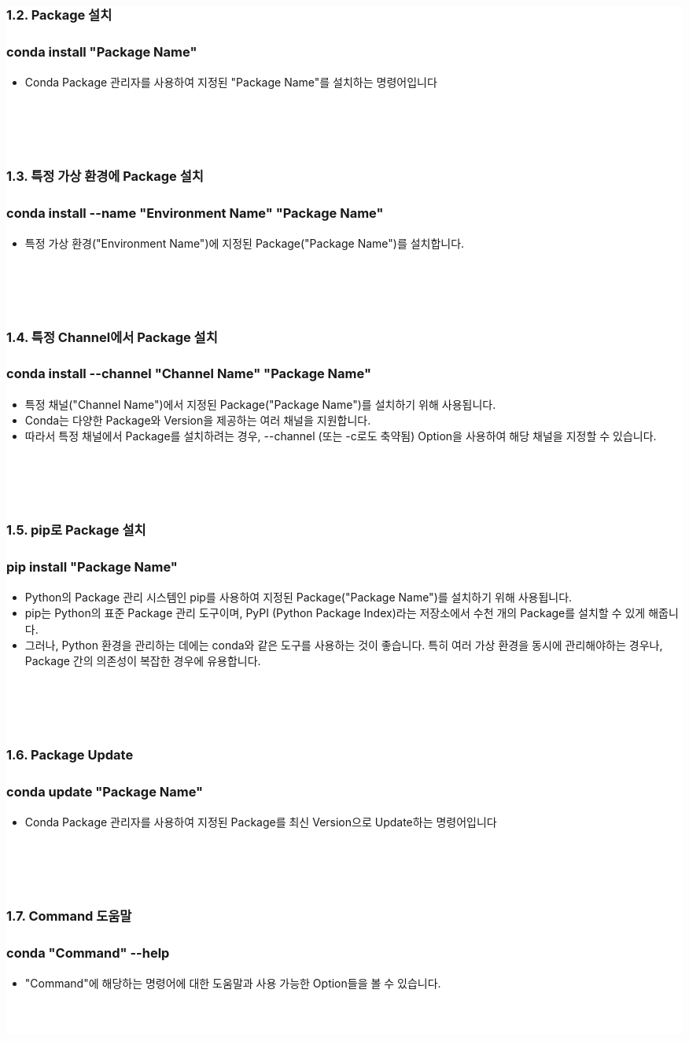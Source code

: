    

   

### 1.2. Package 설치
### conda install "Package Name"
  - Conda Package 관리자를 사용하여 지정된 "Package Name"를 설치하는 명령어입니다
<br>
<br>
<br>

### 1.3. 특정 가상 환경에 Package 설치
### conda install --name "Environment Name" "Package Name"
  - 특정 가상 환경("Environment Name")에 지정된 Package("Package Name")를 설치합니다.
<br>
<br>
<br>


### 1.4. 특정 Channel에서 Package 설치
### conda install --channel "Channel Name" "Package Name"
  - 특정 채널("Channel Name")에서 지정된 Package("Package Name")를 설치하기 위해 사용됩니다.
  - Conda는 다양한 Package와 Version을 제공하는 여러 채널을 지원합니다. 
  - 따라서 특정 채널에서 Package를 설치하려는 경우, --channel (또는 -c로도 축약됨) Option을 사용하여 해당 채널을 지정할 수 있습니다.
<br>
<br>
<br>


### 1.5. pip로 Package 설치
### pip install "Package Name"
  - Python의 Package 관리 시스템인 pip를 사용하여 지정된 Package("Package Name")를 설치하기 위해 사용됩니다.
  - pip는 Python의 표준 Package 관리 도구이며, PyPI (Python Package Index)라는 저장소에서 수천 개의 Package를 설치할 수 있게 해줍니다.
  - 그러나, Python 환경을 관리하는 데에는 conda와 같은 도구를 사용하는 것이 좋습니다. 특히 여러 가상 환경을 동시에 관리해야하는 경우나, Package 간의 의존성이 복잡한 경우에 유용합니다.
<br>
<br>
<br>


### 1.6. Package Update
### conda update "Package Name"
  - Conda Package 관리자를 사용하여 지정된 Package를 최신 Version으로 Update하는 명령어입니다
<br>
<br>
<br>


### 1.7. Command 도움말
### conda "Command" --help
  - "Command"에 해당하는 명령어에 대한 도움말과 사용 가능한 Option들을 볼 수 있습니다.
<br>
<br>   
